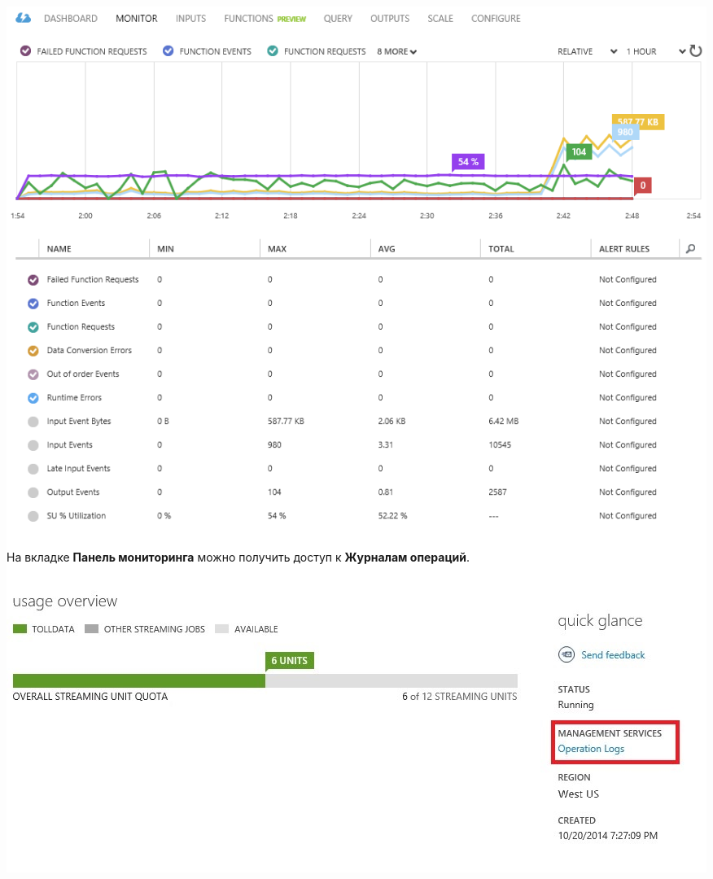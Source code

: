 ![Снимок экрана статистики о выполнении заданий](media/stream-analytics-build-an-iot-solution-using-stream-analytics/image53.png)

На вкладке **Панель мониторинга** можно получить доступ к **Журналам операций**.

![Параметр "Журналы операций"](media/stream-analytics-build-an-iot-solution-using-stream-analytics/image54.jpg)
